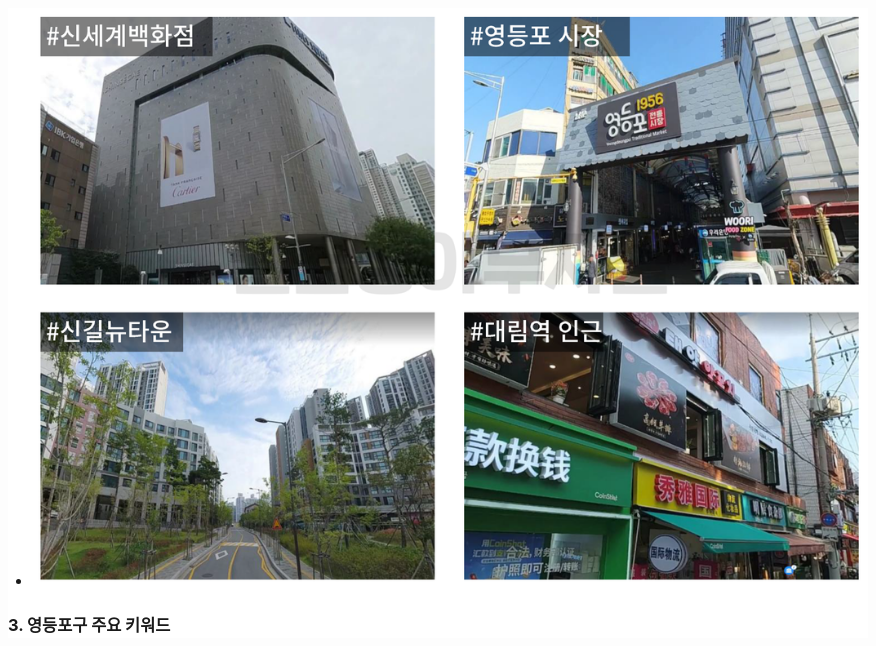 * ![image-20240708145948494](/private/images/2024-06-14-seoltu-day9/image-20240708145948494.png)

### 3. 영등포구 주요 키워드
